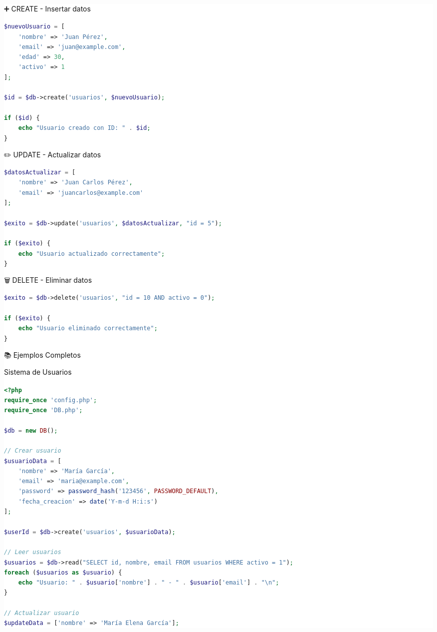 ➕ CREATE - Insertar datos
```php
$nuevoUsuario = [
    'nombre' => 'Juan Pérez',
    'email' => 'juan@example.com',
    'edad' => 30,
    'activo' => 1
];

$id = $db->create('usuarios', $nuevoUsuario);

if ($id) {
    echo "Usuario creado con ID: " . $id;
}
```

✏️ UPDATE - Actualizar datos
```php
$datosActualizar = [
    'nombre' => 'Juan Carlos Pérez',
    'email' => 'juancarlos@example.com'
];

$exito = $db->update('usuarios', $datosActualizar, "id = 5");

if ($exito) {
    echo "Usuario actualizado correctamente";
}
```

🗑️ DELETE - Eliminar datos
```php
$exito = $db->delete('usuarios', "id = 10 AND activo = 0");

if ($exito) {
    echo "Usuario eliminado correctamente";
}
```

📚 Ejemplos Completos

Sistema de Usuarios
```php
<?php
require_once 'config.php';
require_once 'DB.php';

$db = new DB();

// Crear usuario
$usuarioData = [
    'nombre' => 'María García',
    'email' => 'maria@example.com',
    'password' => password_hash('123456', PASSWORD_DEFAULT),
    'fecha_creacion' => date('Y-m-d H:i:s')
];

$userId = $db->create('usuarios', $usuarioData);

// Leer usuarios
$usuarios = $db->read("SELECT id, nombre, email FROM usuarios WHERE activo = 1");
foreach ($usuarios as $usuario) {
    echo "Usuario: " . $usuario['nombre'] . " - " . $usuario['email'] . "\n";
}

// Actualizar usuario
$updateData = ['nombre' => 'María Elena García'];
```